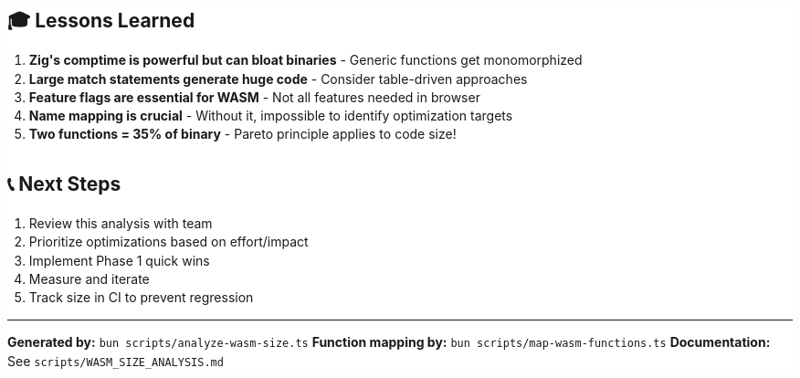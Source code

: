 ## 🎓 Lessons Learned

1. **Zig's comptime is powerful but can bloat binaries** - Generic functions get monomorphized
2. **Large match statements generate huge code** - Consider table-driven approaches
3. **Feature flags are essential for WASM** - Not all features needed in browser
4. **Name mapping is crucial** - Without it, impossible to identify optimization targets
5. **Two functions = 35% of binary** - Pareto principle applies to code size!

## 📞 Next Steps

1. Review this analysis with team
2. Prioritize optimizations based on effort/impact
3. Implement Phase 1 quick wins
4. Measure and iterate
5. Track size in CI to prevent regression

---

**Generated by:** `bun scripts/analyze-wasm-size.ts`
**Function mapping by:** `bun scripts/map-wasm-functions.ts`
**Documentation:** See `scripts/WASM_SIZE_ANALYSIS.md`
